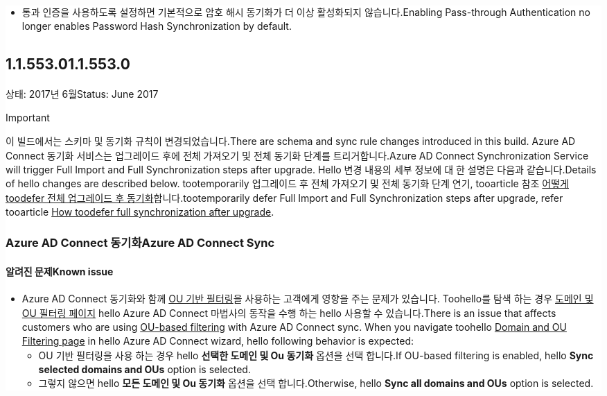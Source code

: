 * <span data-ttu-id="bfd34-193">통과 인증을 사용하도록 설정하면 기본적으로 암호 해시 동기화가 더 이상 활성화되지 않습니다.</span><span class="sxs-lookup"><span data-stu-id="bfd34-193">Enabling Pass-through Authentication no longer enables Password Hash Synchronization by default.</span></span>


## <a name="115530"></a><span data-ttu-id="bfd34-194">1.1.553.0</span><span class="sxs-lookup"><span data-stu-id="bfd34-194">1.1.553.0</span></span>
<span data-ttu-id="bfd34-195">상태: 2017년 6월</span><span class="sxs-lookup"><span data-stu-id="bfd34-195">Status: June 2017</span></span>

> [!IMPORTANT]
> <span data-ttu-id="bfd34-196">이 빌드에서는 스키마 및 동기화 규칙이 변경되었습니다.</span><span class="sxs-lookup"><span data-stu-id="bfd34-196">There are schema and sync rule changes introduced in this build.</span></span> <span data-ttu-id="bfd34-197">Azure AD Connect 동기화 서비스는 업그레이드 후에 전체 가져오기 및 전체 동기화 단계를 트리거합니다.</span><span class="sxs-lookup"><span data-stu-id="bfd34-197">Azure AD Connect Synchronization Service will trigger Full Import and Full Synchronization steps after upgrade.</span></span> <span data-ttu-id="bfd34-198">Hello 변경 내용의 세부 정보에 대 한 설명은 다음과 같습니다.</span><span class="sxs-lookup"><span data-stu-id="bfd34-198">Details of hello changes are described below.</span></span> <span data-ttu-id="bfd34-199">tootemporarily 업그레이드 후 전체 가져오기 및 전체 동기화 단계 연기, tooarticle 참조 [어떻게 toodefer 전체 업그레이드 후 동기화](active-directory-aadconnect-upgrade-previous-version.md#how-to-defer-full-synchronization-after-upgrade)합니다.</span><span class="sxs-lookup"><span data-stu-id="bfd34-199">tootemporarily defer Full Import and Full Synchronization steps after upgrade, refer tooarticle [How toodefer full synchronization after upgrade](active-directory-aadconnect-upgrade-previous-version.md#how-to-defer-full-synchronization-after-upgrade).</span></span>
>
>

### <a name="azure-ad-connect-sync"></a><span data-ttu-id="bfd34-200">Azure AD Connect 동기화</span><span class="sxs-lookup"><span data-stu-id="bfd34-200">Azure AD Connect Sync</span></span>

#### <a name="known-issue"></a><span data-ttu-id="bfd34-201">알려진 문제</span><span class="sxs-lookup"><span data-stu-id="bfd34-201">Known issue</span></span>
* <span data-ttu-id="bfd34-202">Azure AD Connect 동기화와 함께 [OU 기반 필터링](active-directory-aadconnectsync-configure-filtering.md#organizational-unitbased-filtering)을 사용하는 고객에게 영향을 주는 문제가 있습니다. Toohello를 탐색 하는 경우 [도메인 및 OU 필터링 페이지](active-directory-aadconnect-get-started-custom.md#domain-and-ou-filtering) hello Azure AD Connect 마법사의 동작을 수행 하는 hello 사용할 수 있습니다.</span><span class="sxs-lookup"><span data-stu-id="bfd34-202">There is an issue that affects customers who are using [OU-based filtering](active-directory-aadconnectsync-configure-filtering.md#organizational-unitbased-filtering) with Azure AD Connect sync. When you navigate toohello [Domain and OU Filtering page](active-directory-aadconnect-get-started-custom.md#domain-and-ou-filtering) in hello Azure AD Connect wizard, hello following behavior is expected:</span></span>
  * <span data-ttu-id="bfd34-203">OU 기반 필터링을 사용 하는 경우 hello **선택한 도메인 및 Ou 동기화** 옵션을 선택 합니다.</span><span class="sxs-lookup"><span data-stu-id="bfd34-203">If OU-based filtering is enabled, hello **Sync selected domains and OUs** option is selected.</span></span>
  * <span data-ttu-id="bfd34-204">그렇지 않으면 hello **모든 도메인 및 Ou 동기화** 옵션을 선택 합니다.</span><span class="sxs-lookup"><span data-stu-id="bfd34-204">Otherwise, hello **Sync all domains and OUs** option is selected.</span></span>
